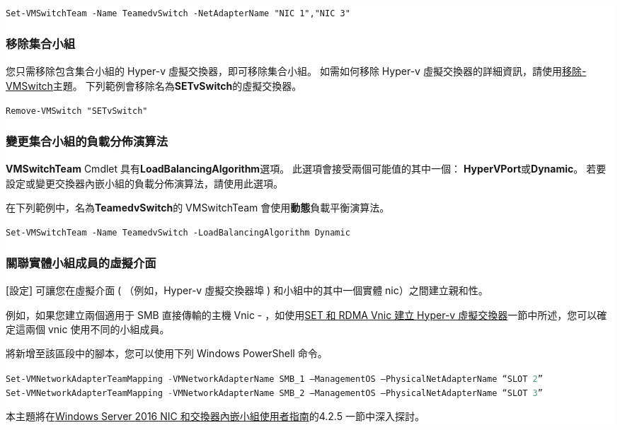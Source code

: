 ```
Set-VMSwitchTeam -Name TeamedvSwitch -NetAdapterName "NIC 1","NIC 3"
```

### <a name="removing-a-set-team"></a>移除集合小組

您只需移除包含集合小組的 Hyper-v 虛擬交換器，即可移除集合小組。  如需如何移除 Hyper-v 虛擬交換器的詳細資訊，請使用[移除-VMSwitch](/powershell/module/hyper-v/remove-vmswitch?view=win10-ps)主題。 下列範例會移除名為**SETvSwitch**的虛擬交換器。

```
Remove-VMSwitch "SETvSwitch"
```

### <a name="changing-the-load-distribution-algorithm-for-a-set-team"></a>變更集合小組的負載分佈演算法

**VMSwitchTeam** Cmdlet 具有**LoadBalancingAlgorithm**選項。 此選項會接受兩個可能值的其中一個： **HyperVPort**或**Dynamic**。 若要設定或變更交換器內嵌小組的負載分佈演算法，請使用此選項。

在下列範例中，名為**TeamedvSwitch**的 VMSwitchTeam 會使用**動態**負載平衡演算法。
```
Set-VMSwitchTeam -Name TeamedvSwitch -LoadBalancingAlgorithm Dynamic
```
### <a name="affinitizing-virtual-interfaces-to-physical-team-members"></a>關聯實體小組成員的虛擬介面

[設定] 可讓您在虛擬介面 \( （例如，Hyper-v 虛擬交換器埠 \) 和小組中的其中一個實體 nic）之間建立親和性。

例如，如果您建立兩個適用于 SMB 直接傳輸的主機 Vnic \- ，如使用[SET 和 RDMA Vnic 建立 Hyper-v 虛擬交換器](#bkmk_set-rdma)一節中所述，您可以確定這兩個 vnic 使用不同的小組成員。

將新增至該區段中的腳本，您可以使用下列 Windows PowerShell 命令。

```powershell
Set-VMNetworkAdapterTeamMapping -VMNetworkAdapterName SMB_1 –ManagementOS –PhysicalNetAdapterName “SLOT 2”
Set-VMNetworkAdapterTeamMapping -VMNetworkAdapterName SMB_2 –ManagementOS –PhysicalNetAdapterName “SLOT 3”
```

本主題將在[Windows Server 2016 NIC 和交換器內嵌小組使用者指南](https://gallery.technet.microsoft.com/Windows-Server-2016-839cb607?redir=0)的4.2.5 一節中深入探討。